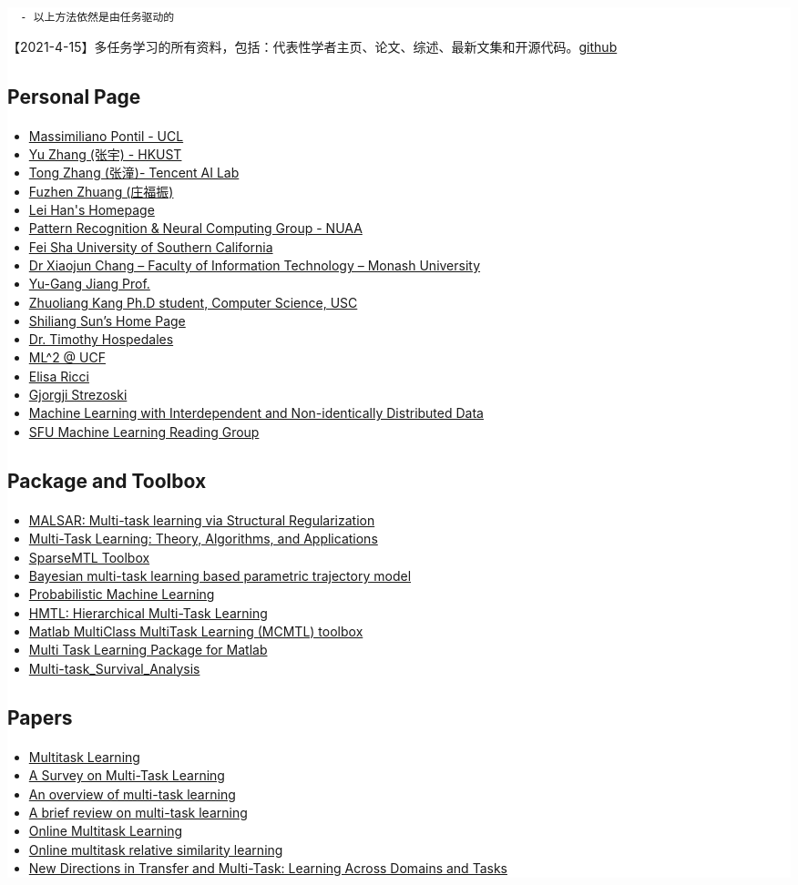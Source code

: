       - 以上方法依然是由任务驱动的


【2021-4-15】多任务学习的所有资料，包括：代表性学者主页、论文、综述、最新文集和开源代码。[github](https://github.com/beyondliangcai/Multitask-Learning)

## Personal Page
* [Massimiliano Pontil - UCL](http://www0.cs.ucl.ac.uk/staff/M.Pontil/pubs.html)
* [Yu Zhang (张宇) - HKUST](https://www.cse.ust.hk/~yuzhangcse/)
* [Tong Zhang (张潼)- Tencent AI Lab](http://tongzhang-ml.org/publication.html)
* [Fuzhen Zhuang (庄福振)](http://www.intsci.ac.cn/users/zhuangfuzhen/#Resources)
* [Lei Han's Homepage](http://sysbio.cvm.msstate.edu/~leihan/)
* [Pattern Recognition & Neural Computing Group - NUAA](http://parnec.nuaa.edu.cn/)
* [Fei Sha University of Southern California](http://www-bcf.usc.edu/~feisha/index.html)
* [Dr Xiaojun Chang – Faculty of Information Technology – Monash University](http://www.cs.cmu.edu/~uqxchan1/index.html)
* [Yu-Gang Jiang Prof.](http://www.yugangjiang.info/)
* [Zhuoliang Kang Ph.D student, Computer Science, USC](http://zhuoliang.me/research.html)
* [Shiliang Sun’s Home Page](http://www.cs.ecnu.edu.cn/~slsun/)
* [Dr. Timothy Hospedales](http://www.eecs.qmul.ac.uk/~tmh/index.html#home)
* [ML^2 @ UCF](http://ml.cecs.ucf.edu/node/52)
* [Elisa Ricci](https://sites.google.com/site/elisaricciunipg/home)
* [Gjorgji Strezoski](https://staff.fnwi.uva.nl/g.strezoski/)
* [Machine Learning with Interdependent and Non-identically Distributed Data](https://www.dagstuhl.de/en/program/calendar/semhp/?semnr=15152)
* [SFU Machine Learning Reading Group](https://www.cs.ubc.ca/~schmidtm/MLRG/)

## Package and Toolbox
* [MALSAR: Multi-task learning via Structural Regularization](http://jiayuzhou.github.io/MALSAR/)
* [Multi-Task Learning: Theory, Algorithms, and Applications](https://archive.siam.org/meetings/sdm12/multi.php)
* [SparseMTL Toolbox](http://asi.insa-rouen.fr/enseignants/~arakoto/code/SparseMTL.html#description)
* [Bayesian multi-task learning based parametric trajectory model](https://github.com/LeonAksman/bayes-mtl-traj)
* [Probabilistic Machine Learning](https://research.cs.aalto.fi/pml/software.shtml)
* [HMTL: Hierarchical Multi-Task Learning](https://github.com/huggingface/hmtl)
* [Matlab MultiClass MultiTask Learning (MCMTL) toolbox](https://github.com/dsmbgu8/MCMTL)
* [Multi Task Learning Package for Matlab](https://github.com/cciliber/matMTL)
* [Multi-task_Survival_Analysis](https://github.com/yanlirock/Multi-task_Survival_Analysis)

## Papers
* [Multitask Learning](https://link.springer.com/article/10.1023/A:1007379606734)
* [A Survey on Multi-Task Learning](https://arxiv.org/abs/1707.08114)
* [An overview of multi-task learning](https://academic.oup.com/nsr/article/5/1/30/4101432)
* [A brief review on multi-task learning](https://link.springer.com/article/10.1007%2Fs11042-018-6463-x)
* [Online Multitask Learning](https://www.microsoft.com/en-us/research/publication/online-multitask-learning/)
* [Online multitask relative similarity learning](https://ink.library.smu.edu.sg/sis_research/3846/)
* [New Directions in Transfer and Multi-Task: Learning Across Domains and Tasks](https://sites.google.com/site/learningacross/home/accepted-papers)
